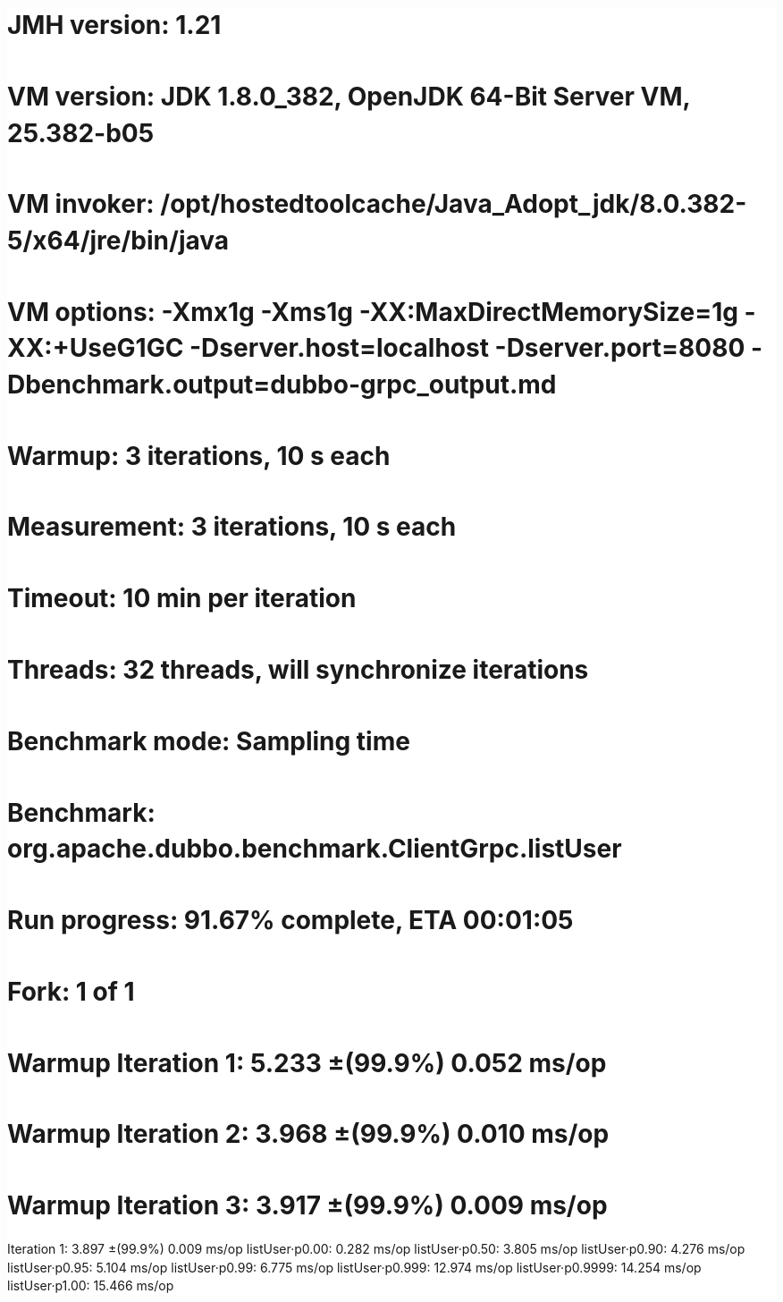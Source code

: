 
# JMH version: 1.21
# VM version: JDK 1.8.0_382, OpenJDK 64-Bit Server VM, 25.382-b05
# VM invoker: /opt/hostedtoolcache/Java_Adopt_jdk/8.0.382-5/x64/jre/bin/java
# VM options: -Xmx1g -Xms1g -XX:MaxDirectMemorySize=1g -XX:+UseG1GC -Dserver.host=localhost -Dserver.port=8080 -Dbenchmark.output=dubbo-grpc_output.md
# Warmup: 3 iterations, 10 s each
# Measurement: 3 iterations, 10 s each
# Timeout: 10 min per iteration
# Threads: 32 threads, will synchronize iterations
# Benchmark mode: Sampling time
# Benchmark: org.apache.dubbo.benchmark.ClientGrpc.listUser

# Run progress: 91.67% complete, ETA 00:01:05
# Fork: 1 of 1
# Warmup Iteration   1: 5.233 ±(99.9%) 0.052 ms/op
# Warmup Iteration   2: 3.968 ±(99.9%) 0.010 ms/op
# Warmup Iteration   3: 3.917 ±(99.9%) 0.009 ms/op
Iteration   1: 3.897 ±(99.9%) 0.009 ms/op
                 listUser·p0.00:   0.282 ms/op
                 listUser·p0.50:   3.805 ms/op
                 listUser·p0.90:   4.276 ms/op
                 listUser·p0.95:   5.104 ms/op
                 listUser·p0.99:   6.775 ms/op
                 listUser·p0.999:  12.974 ms/op
                 listUser·p0.9999: 14.254 ms/op
                 listUser·p1.00:   15.466 ms/op
